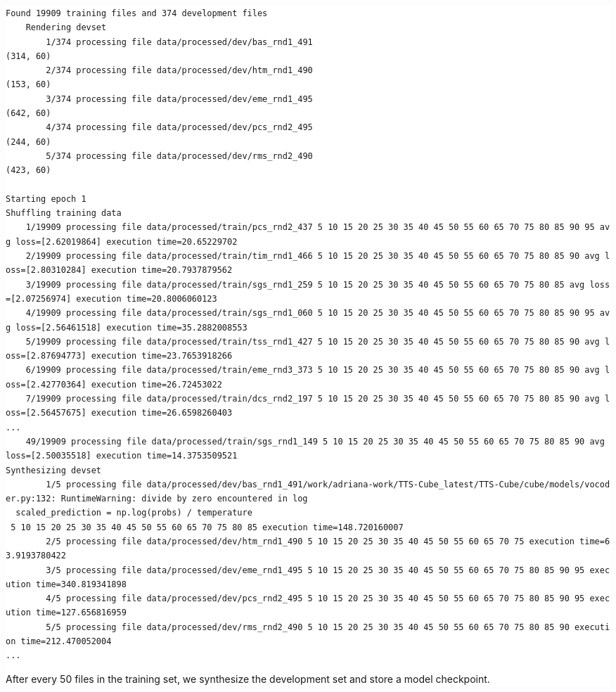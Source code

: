 ```text
Found 19909 training files and 374 development files
	Rendering devset
		1/374 processing file data/processed/dev/bas_rnd1_491 
(314, 60)
		2/374 processing file data/processed/dev/htm_rnd1_490 
(153, 60)
		3/374 processing file data/processed/dev/eme_rnd1_495 
(642, 60)
		4/374 processing file data/processed/dev/pcs_rnd2_495 
(244, 60)
		5/374 processing file data/processed/dev/rms_rnd2_490 
(423, 60)

Starting epoch 1
Shuffling training data
	1/19909 processing file data/processed/train/pcs_rnd2_437 5 10 15 20 25 30 35 40 45 50 55 60 65 70 75 80 85 90 95 avg loss=[2.62019864] execution time=20.65229702
	2/19909 processing file data/processed/train/tim_rnd1_466 5 10 15 20 25 30 35 40 45 50 55 60 65 70 75 80 85 90 avg loss=[2.80310284] execution time=20.7937879562
	3/19909 processing file data/processed/train/sgs_rnd1_259 5 10 15 20 25 30 35 40 45 50 55 60 65 70 75 80 85 avg loss=[2.07256974] execution time=20.8006060123
	4/19909 processing file data/processed/train/sgs_rnd1_060 5 10 15 20 25 30 35 40 45 50 55 60 65 70 75 80 85 90 95 avg loss=[2.56461518] execution time=35.2882008553
	5/19909 processing file data/processed/train/tss_rnd1_427 5 10 15 20 25 30 35 40 45 50 55 60 65 70 75 80 85 90 avg loss=[2.87694773] execution time=23.7653918266
	6/19909 processing file data/processed/train/eme_rnd3_373 5 10 15 20 25 30 35 40 45 50 55 60 65 70 75 80 85 90 avg loss=[2.42770364] execution time=26.72453022
	7/19909 processing file data/processed/train/dcs_rnd2_197 5 10 15 20 25 30 35 40 45 50 55 60 65 70 75 80 85 90 avg loss=[2.56457675] execution time=26.6598260403
...
    49/19909 processing file data/processed/train/sgs_rnd1_149 5 10 15 20 25 30 35 40 45 50 55 60 65 70 75 80 85 90 avg loss=[2.50035518] execution time=14.3753509521
Synthesizing devset
		1/5 processing file data/processed/dev/bas_rnd1_491/work/adriana-work/TTS-Cube_latest/TTS-Cube/cube/models/vocoder.py:132: RuntimeWarning: divide by zero encountered in log
  scaled_prediction = np.log(probs) / temperature
 5 10 15 20 25 30 35 40 45 50 55 60 65 70 75 80 85 execution time=148.720160007
		2/5 processing file data/processed/dev/htm_rnd1_490 5 10 15 20 25 30 35 40 45 50 55 60 65 70 75 execution time=63.9193780422
		3/5 processing file data/processed/dev/eme_rnd1_495 5 10 15 20 25 30 35 40 45 50 55 60 65 70 75 80 85 90 95 execution time=340.819341898
		4/5 processing file data/processed/dev/pcs_rnd2_495 5 10 15 20 25 30 35 40 45 50 55 60 65 70 75 80 85 90 95 execution time=127.656816959
		5/5 processing file data/processed/dev/rms_rnd2_490 5 10 15 20 25 30 35 40 45 50 55 60 65 70 75 80 85 90 execution time=212.470052004
...
```

After every 50 files in the training set, we synthesize the development set and store a model checkpoint.
